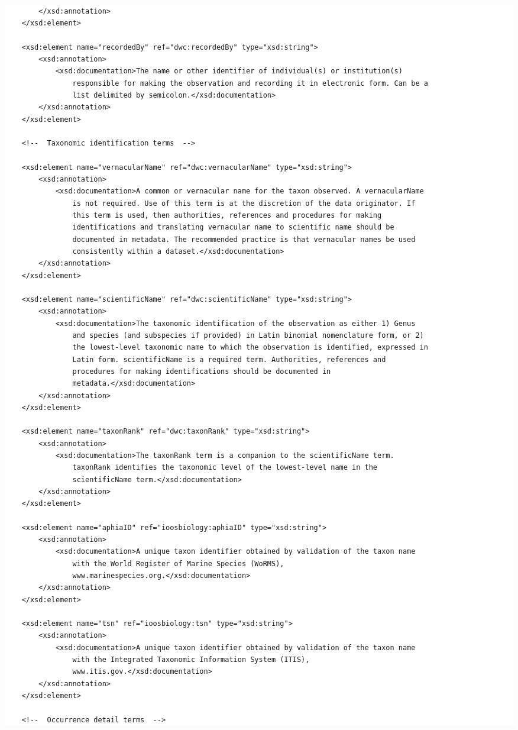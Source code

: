 ```
        </xsd:annotation>
    </xsd:element>

    <xsd:element name="recordedBy" ref="dwc:recordedBy" type="xsd:string">
        <xsd:annotation>
            <xsd:documentation>The name or other identifier of individual(s) or institution(s)
                responsible for making the observation and recording it in electronic form. Can be a
                list delimited by semicolon.</xsd:documentation>
        </xsd:annotation>
    </xsd:element>

    <!--  Taxonomic identification terms  -->

    <xsd:element name="vernacularName" ref="dwc:vernacularName" type="xsd:string">
        <xsd:annotation>
            <xsd:documentation>A common or vernacular name for the taxon observed. A vernacularName
                is not required. Use of this term is at the discretion of the data originator. If
                this term is used, then authorities, references and procedures for making
                identifications and translating vernacular name to scientific name should be
                documented in metadata. The recommended practice is that vernacular names be used
                consistently within a dataset.</xsd:documentation>
        </xsd:annotation>
    </xsd:element>

    <xsd:element name="scientificName" ref="dwc:scientificName" type="xsd:string">
        <xsd:annotation>
            <xsd:documentation>The taxonomic identification of the observation as either 1) Genus
                and species (and subspecies if provided) in Latin binomial nomenclature form, or 2)
                the lowest-level taxonomic name to which the observation is identified, expressed in
                Latin form. scientificName is a required term. Authorities, references and
                procedures for making identifications should be documented in
                metadata.</xsd:documentation>
        </xsd:annotation>
    </xsd:element>

    <xsd:element name="taxonRank" ref="dwc:taxonRank" type="xsd:string">
        <xsd:annotation>
            <xsd:documentation>The taxonRank term is a companion to the scientificName term.
                taxonRank identifies the taxonomic level of the lowest-level name in the
                scientificName term.</xsd:documentation>
        </xsd:annotation>
    </xsd:element>

    <xsd:element name="aphiaID" ref="ioosbiology:aphiaID" type="xsd:string">
        <xsd:annotation>
            <xsd:documentation>A unique taxon identifier obtained by validation of the taxon name
                with the World Register of Marine Species (WoRMS),
                www.marinespecies.org.</xsd:documentation>
        </xsd:annotation>
    </xsd:element>

    <xsd:element name="tsn" ref="ioosbiology:tsn" type="xsd:string">
        <xsd:annotation>
            <xsd:documentation>A unique taxon identifier obtained by validation of the taxon name
                with the Integrated Taxonomic Information System (ITIS),
                www.itis.gov.</xsd:documentation>
        </xsd:annotation>
    </xsd:element>

    <!--  Occurrence detail terms  -->

```